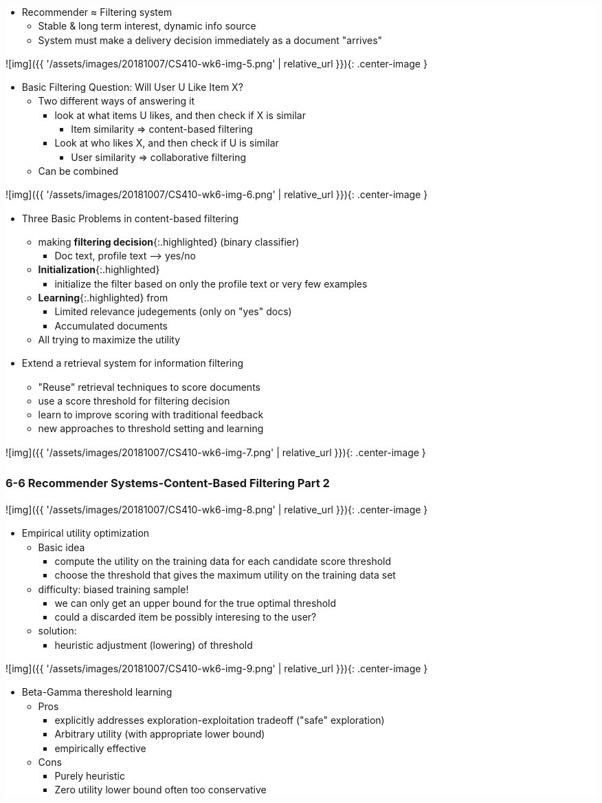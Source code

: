 * Recommender &asymp; Filtering system
    * Stable & long term interest, dynamic info source
    * System must make a delivery decision immediately as a document "arrives"

![img]({{ '/assets/images/20181007/CS410-wk6-img-5.png' | relative_url }}){: .center-image }

* Basic Filtering Question: Will User U Like Item X?
    * Two different ways of answering it
        * look at what items U likes, and then check if X is similar
            * Item similarity => content-based filtering
        * Look at who likes X, and then check if U is similar
            * User similarity => collaborative filtering
    * Can be combined

![img]({{ '/assets/images/20181007/CS410-wk6-img-6.png' | relative_url }}){: .center-image }

* Three Basic Problems in content-based filtering
    * making **filtering decision**{:.highlighted} (binary classifier)
        * Doc text, profile text --> yes/no
    * **Initialization**{:.highlighted}
        * initialize the filter based on only the profile text or very few examples
    * **Learning**{:.highlighted} from 
        * Limited relevance judegements (only on "yes" docs)
        * Accumulated documents
    * All trying to maximize the utility

* Extend a retrieval system for information filtering
    * "Reuse" retrieval techniques to score documents
    * use a score threshold for filtering decision
    * learn to improve scoring with traditional feedback
    * new approaches to threshold setting and learning

![img]({{ '/assets/images/20181007/CS410-wk6-img-7.png' | relative_url }}){: .center-image }

### 6-6 Recommender Systems-Content-Based Filtering Part 2

![img]({{ '/assets/images/20181007/CS410-wk6-img-8.png' | relative_url }}){: .center-image }

* Empirical utility optimization
    * Basic idea
        * compute the utility on the training data for each candidate score threshold
        * choose the threshold that gives the maximum utility on the training data set
    * difficulty: biased training sample!
        * we can only get an upper bound for the true optimal threshold
        * could a discarded item be possibly interesing to the user?
    * solution:
        * heuristic adjustment (lowering) of threshold

![img]({{ '/assets/images/20181007/CS410-wk6-img-9.png' | relative_url }}){: .center-image }

* Beta-Gamma thereshold learning
    * Pros 
        * explicitly addresses exploration-exploitation tradeoff ("safe" exploration)
        * Arbitrary utility (with appropriate lower bound)
        * empirically effective
    * Cons
        * Purely heuristic
        * Zero utility lower bound often too conservative
